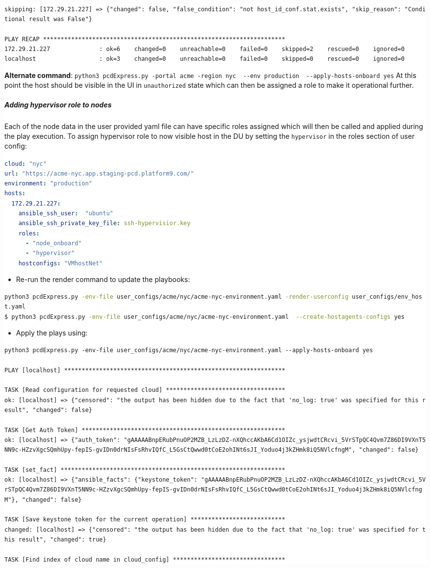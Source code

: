 ```
skipping: [172.29.21.227] => {"changed": false, "false_condition": "not host_id_conf.stat.exists", "skip_reason": "Conditional result was False"}

PLAY RECAP *********************************************************************
172.29.21.227              : ok=6    changed=0    unreachable=0    failed=0    skipped=2    rescued=0    ignored=0
localhost                  : ok=3    changed=0    unreachable=0    failed=0    skipped=0    rescued=0    ignored=0
```
**Alternate command**: `python3 pcdExpress.py -portal acme -region nyc  --env production  --apply-hosts-onboard yes`
At this point the host should be visible in the  UI in `unauthorized` state which can then be assigned a role to make it operational further. 

##### Adding hypervisor role to nodes
Each of the node data in the user provided yaml file can have specific roles assigned which will then be called and applied during the play execution. To assign hypervisor role to now visible host in the DU by setting the `hypervisor` in the roles section of user config:
```yaml
cloud: "nyc"
url: "https://acme-nyc.app.staging-pcd.platform9.com/"
environment: "production"
hosts:
  172.29.21.227:
    ansible_ssh_user:  "ubuntu"
    ansible_ssh_private_key_file: ssh-hypervisior.key
    roles:
      - "node_onboard"
      - "hypervisor"
    hostconfigs: "VMhostNet"
```

- Re-run the render command to update the playbooks:
```bash
python3 pcdExpress.py -env-file user_configs/acme/nyc/acme-nyc-environment.yaml -render-userconfig user_configs/env_host.yaml
$ python3 pcdExpress.py -env-file user_configs/acme/nyc/acme-nyc-environment.yaml  --create-hostagents-configs yes
```
- Apply the plays using:
```
python3 pcdExpress.py -env-file user_configs/acme/nyc/acme-nyc-environment.yaml --apply-hosts-onboard yes

PLAY [localhost] ***************************************************************

TASK [Read configuration for requested cloud] **********************************
ok: [localhost] => {"censored": "the output has been hidden due to the fact that 'no_log: true' was specified for this result", "changed": false}

TASK [Get Auth Token] **********************************************************
ok: [localhost] => {"auth_token": "gAAAAABnpERubPnuOP2MZB_LzLzDZ-nXQhccAKbA6Cd1OIZc_ysjwdtCRcvi_5VrSTpQC4Qvm7Z86DI9VXnT5NN9c-HZzvXgcSQmhUpy-fepIS-gvIDn0drNIsFsRhvIQfC_L5GsCtQwwd0tCoE2ohINt6sJI_Yoduo4j3kZHmk8iQ5NVlcfngM", "changed": false}

TASK [set_fact] ****************************************************************
ok: [localhost] => {"ansible_facts": {"keystone_token": "gAAAAABnpERubPnuOP2MZB_LzLzDZ-nXQhccAKbA6Cd1OIZc_ysjwdtCRcvi_5VrSTpQC4Qvm7Z86DI9VXnT5NN9c-HZzvXgcSQmhUpy-fepIS-gvIDn0drNIsFsRhvIQfC_L5GsCtQwwd0tCoE2ohINt6sJI_Yoduo4j3kZHmk8iQ5NVlcfngM"}, "changed": false}

TASK [Save keystone token for the current operation] ***************************
changed: [localhost] => {"censored": "the output has been hidden due to the fact that 'no_log: true' was specified for this result", "changed": true}

TASK [Find index of cloud name in cloud_config] ********************************
```